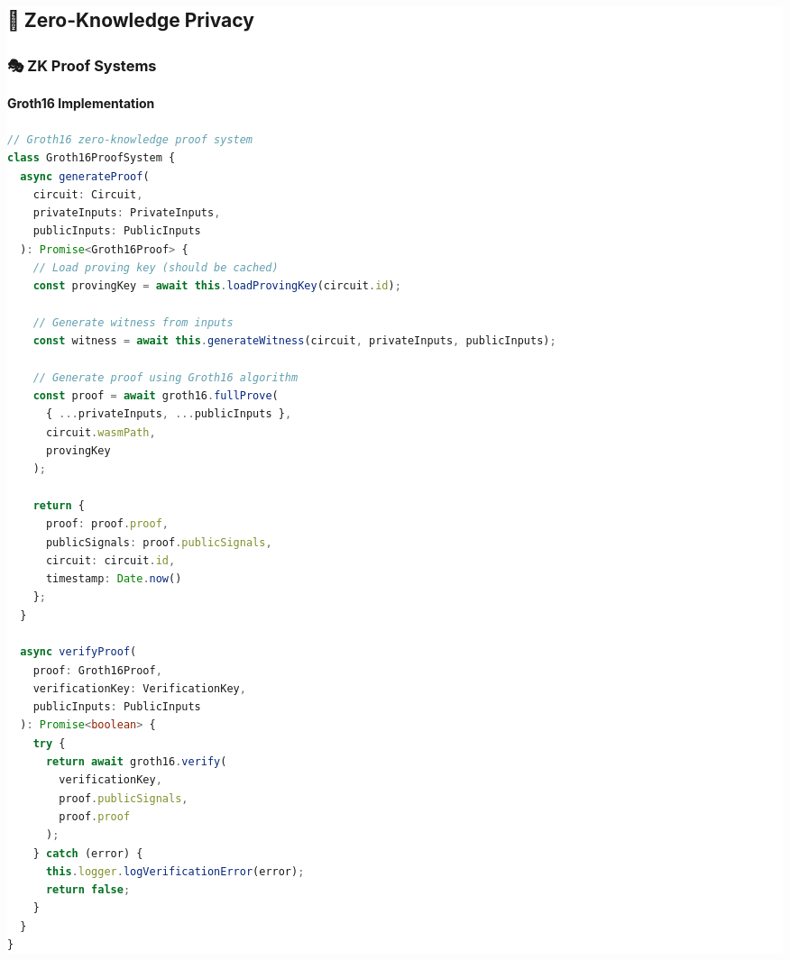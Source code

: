 ## 🧠 Zero-Knowledge Privacy

### 🎭 ZK Proof Systems

#### Groth16 Implementation
```typescript
// Groth16 zero-knowledge proof system
class Groth16ProofSystem {
  async generateProof(
    circuit: Circuit,
    privateInputs: PrivateInputs,
    publicInputs: PublicInputs
  ): Promise<Groth16Proof> {
    // Load proving key (should be cached)
    const provingKey = await this.loadProvingKey(circuit.id);
    
    // Generate witness from inputs
    const witness = await this.generateWitness(circuit, privateInputs, publicInputs);
    
    // Generate proof using Groth16 algorithm
    const proof = await groth16.fullProve(
      { ...privateInputs, ...publicInputs },
      circuit.wasmPath,
      provingKey
    );
    
    return {
      proof: proof.proof,
      publicSignals: proof.publicSignals,
      circuit: circuit.id,
      timestamp: Date.now()
    };
  }
  
  async verifyProof(
    proof: Groth16Proof,
    verificationKey: VerificationKey,
    publicInputs: PublicInputs
  ): Promise<boolean> {
    try {
      return await groth16.verify(
        verificationKey,
        proof.publicSignals,
        proof.proof
      );
    } catch (error) {
      this.logger.logVerificationError(error);
      return false;
    }
  }
}
```
